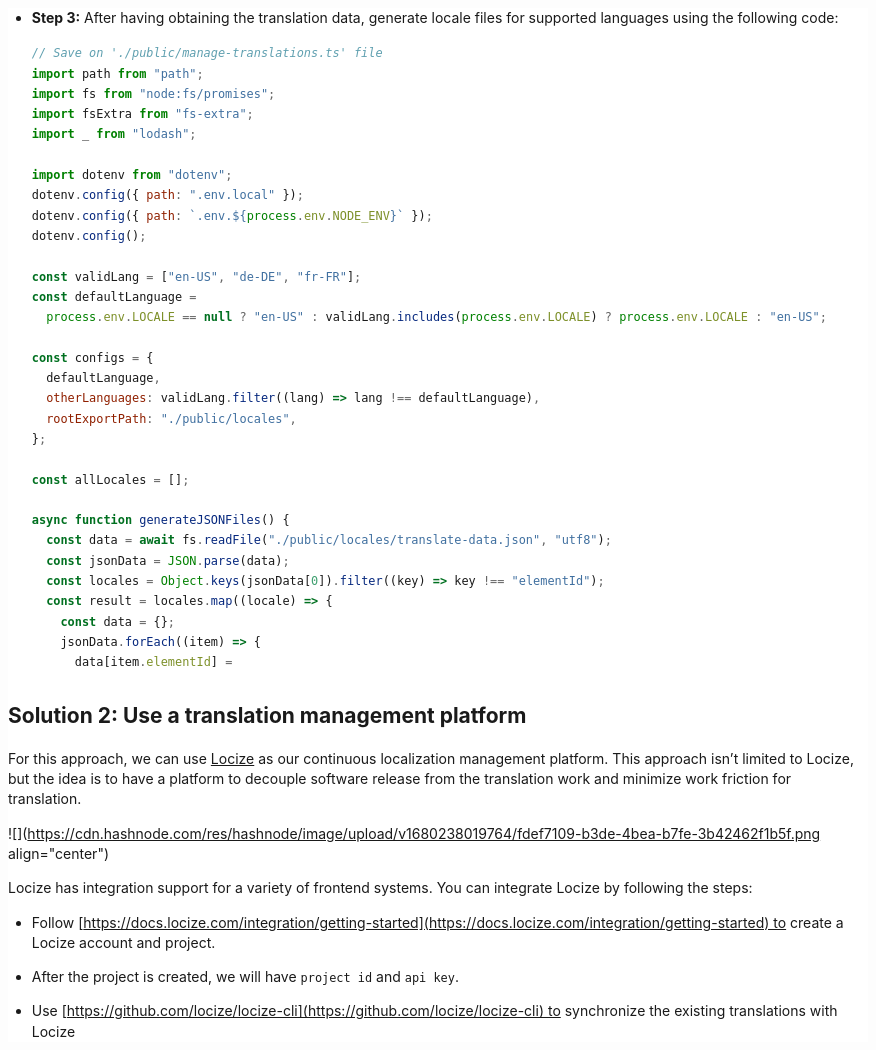 * **Step 3:** After having obtaining the translation data, generate locale files for supported languages using the following code:
    
    ```jsx
    // Save on './public/manage-translations.ts' file
    import path from "path";
    import fs from "node:fs/promises";
    import fsExtra from "fs-extra";
    import _ from "lodash";
    
    import dotenv from "dotenv";
    dotenv.config({ path: ".env.local" });
    dotenv.config({ path: `.env.${process.env.NODE_ENV}` });
    dotenv.config();
    
    const validLang = ["en-US", "de-DE", "fr-FR"];
    const defaultLanguage =
      process.env.LOCALE == null ? "en-US" : validLang.includes(process.env.LOCALE) ? process.env.LOCALE : "en-US";
    
    const configs = {
      defaultLanguage,
      otherLanguages: validLang.filter((lang) => lang !== defaultLanguage),
      rootExportPath: "./public/locales",
    };
    
    const allLocales = [];
    
    async function generateJSONFiles() {
      const data = await fs.readFile("./public/locales/translate-data.json", "utf8");
      const jsonData = JSON.parse(data);
      const locales = Object.keys(jsonData[0]).filter((key) => key !== "elementId");
      const result = locales.map((locale) => {
        const data = {};
        jsonData.forEach((item) => {
          data[item.elementId] =
    ```
    

## Solution 2: Use a translation management platform

For this approach, we can use [Locize](https://locize.com/) as our continuous localization management platform. This approach isn’t limited to Locize, but the idea is to have a platform to decouple software release from the translation work and minimize work friction for translation.

![](https://cdn.hashnode.com/res/hashnode/image/upload/v1680238019764/fdef7109-b3de-4bea-b7fe-3b42462f1b5f.png align="center")

Locize has integration support for a variety of frontend systems. You can integrate Locize by following the steps:

* Follow [https://docs.locize.com/integration/getting-started](https://docs.locize.com/integration/getting-started) to create a Locize account and project.
    
* After the project is created, we will have `project id` and `api key`.
    
* Use [https://github.com/locize/locize-cli](https://github.com/locize/locize-cli) to synchronize the existing translations with Locize
    